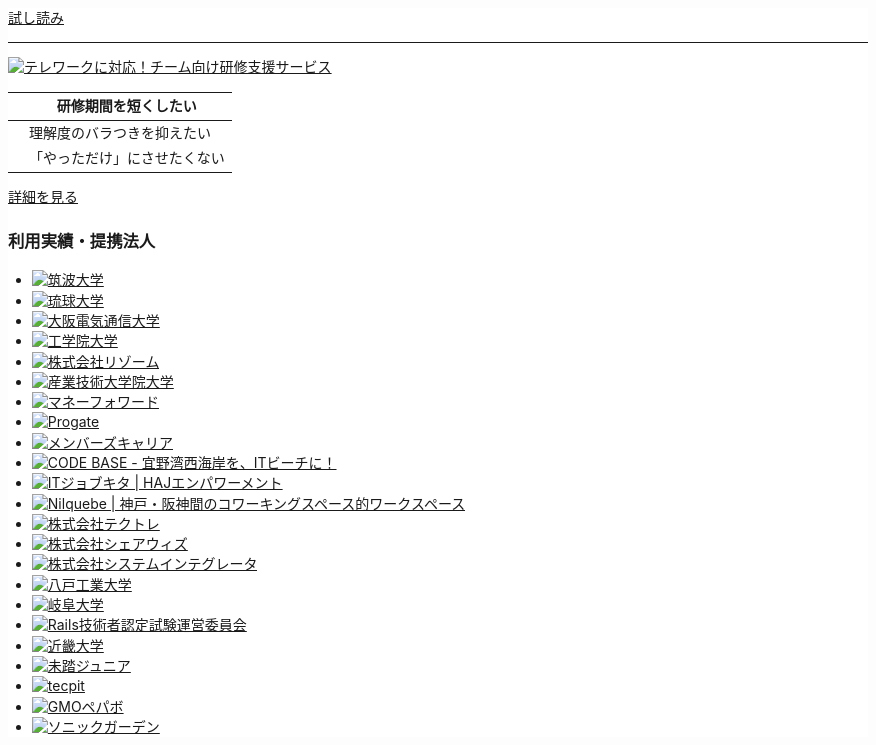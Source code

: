 [試し読み](https://railstutorial.jp/textbook/preface)

  
  

---

[![テレワークに対応！チーム向け研修支援サービス](https://railstutorial.jp/images/business/cover.png)](https://railstutorial.jp/business)

|  | 研修期間を短くしたい |
| --- | --- |
|  | 理解度のバラつきを抑えたい |
|  | 「やっただけ」にさせたくない |

[詳細を見る](https://railstutorial.jp/business)

### 利用実績・提携法人

- [![筑波大学](https://railstutorial.jp/images/banners/tukuba.png)](https://note.com/yasslab/n/na8c64dbde6ef)
- [![琉球大学](https://railstutorial.jp/images/banners/ryukyu.png)](https://yasslab.jp/ja/news/univ-of-ryukyus-with-railstutorial)
- [![大阪電気通信大学](https://railstutorial.jp/images/banners/osakac.png)](https://www.osakac.ac.jp/news/2016/922)
- [![工学院大学](https://railstutorial.jp/images/banners/kogakuin.png)](http://syllabus.sc.kogakuin.ac.jp/syllabus/daigaku/2019/1J13/3H15.html)
- [![株式会社リゾーム](https://railstutorial.jp/images/banners/rhizome@2x.png)](https://www.rhizome-e.com/)
- [![産業技術大学院大学](https://railstutorial.jp/images/banners/aiit.png)](https://note.com/yasslab/n/nb3710ebaf686)
- [![マネーフォワード](https://railstutorial.jp/images/banners/money-forward.png)](https://note.com/yasslab/n/n8e602147ec9a)
- [![Progate](https://railstutorial.jp/images/banners/progate.png)](https://prtimes.jp/main/html/rd/p/000000036.000015015.html)
- [![メンバーズキャリア](https://railstutorial.jp/images/banners/members-career.png)](https://yasslab.jp/ja/news/railstutorial-at-members-career)
- [![CODE BASE - 宜野湾西海岸を、ITビーチに！](https://railstutorial.jp/images/banners/codebase.jpg)](https://yasslab.jp/ja/news/partnership-with-codebase)
- [![ITジョブキタ | HAJエンパワーメント](https://railstutorial.jp/images/banners/haj.png)](https://yasslab.jp/ja/news/partnership-with-haj-empowerment)
- [![Nilquebe | 神戸・阪神間のコワーキングスペース的ワークスペース](https://railstutorial.jp/images/banners/nilquebe_rect.png)](https://yasslab.jp/ja/news/partnership-with-nilquebe)
- [![株式会社テクトレ](https://railstutorial.jp/images/banners/techcommit.png)](https://yasslab.jp/ja/news/partnership-with-techtraining)
- [![株式会社シェアウィズ](https://railstutorial.jp/images/banners/share_wis.png)](https://note.com/yasslab/n/n8383778e38a3)
- [![株式会社システムインテグレータ](https://railstutorial.jp/images/banners/systemintegrator.png)](https://note.com/yasslab/n/n0bfc4f042e5f)
- [![八戸工業大学](https://railstutorial.jp/images/banners/hachinohe.png)](https://note.com/yasslab/n/ne721c54c9efa)
- [![岐阜大学](https://railstutorial.jp/images/banners/gifu_university.png)](https://note.com/yasslab/n/n1a8d85751ec0)
- [![Rails技術者認定試験運営委員会](https://railstutorial.jp/images/banners/rails_cp.png)](https://yasslab.jp/ja/news/rails5-basic-with-tutorial)
- [![近畿大学](https://railstutorial.jp/images/banners/kindai_university.png)](https://note.com/yasslab/n/nf10eb75f1b36)
- [![未踏ジュニア](https://railstutorial.jp/images/banners/mitoujr.png)](https://note.com/yasslab/n/n2351d74949f1)
- [![tecpit](https://railstutorial.jp/images/banners/techpit.png)](https://note.com/yasslab/n/nc1a50a052661)
- [![GMOペパボ](https://railstutorial.jp/images/banners/gmo_pepabo.png)](https://note.com/yasslab/n/n4fb0f88e6b20)
- [![ソニックガーデン](https://railstutorial.jp/images/banners/sonic_garden.png)](https://note.com/yasslab/n/n629e561f3def)